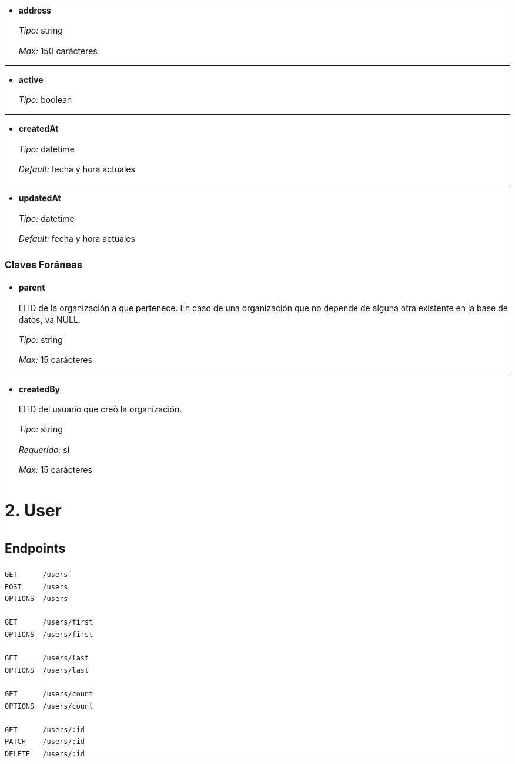 - **address**

    *Tipo:* string

    *Max:* 150 carácteres

---

- **active**

    *Tipo:* boolean

---

- **createdAt**

    *Tipo:* datetime

    *Default:* fecha y hora actuales

---

- **updatedAt**

    *Tipo:* datetime

    *Default:* fecha y hora actuales


### Claves Foráneas

- **parent**

    El ID de la organización a que pertenece. En caso de una organización que no depende de alguna otra existente en la base de datos, va NULL.

    *Tipo:* string

    *Max:* 15 carácteres

---

- **createdBy**

    El ID del usuario que creó la organización.

    *Tipo:* string

    *Requerido:* sí

    *Max:* 15 carácteres

# 2. User
## Endpoints
```
GET      /users
POST     /users
OPTIONS  /users

GET      /users/first
OPTIONS  /users/first

GET      /users/last
OPTIONS  /users/last

GET      /users/count
OPTIONS  /users/count

GET      /users/:id
PATCH    /users/:id
DELETE   /users/:id
```